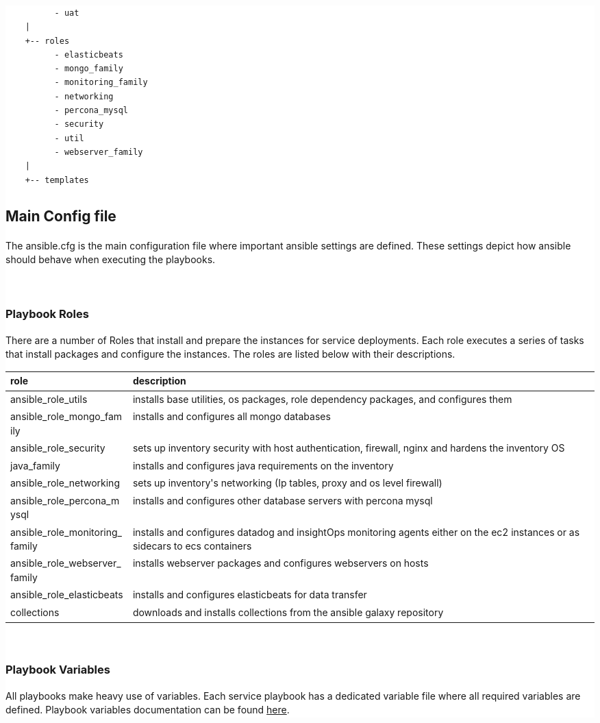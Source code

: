 ```
          - uat
    |
    +-- roles
          - elasticbeats
          - mongo_family
          - monitoring_family
          - networking
          - percona_mysql
          - security
          - util
          - webserver_family
    |
    +-- templates
```

## Main Config file
The ansible.cfg is the main configuration file where important ansible settings are defined. These settings depict how ansible should behave when executing the playbooks.

<br>

### Playbook Roles
There are a number of Roles that install and prepare the instances for service deployments. Each role executes a series of tasks that install packages and configure the instances. The roles are listed below with their descriptions.

| role | description |
| :----| :-----------|
| ansible_role_utils | installs base utilities, os packages, role dependency packages, and configures them|
| ansible_role_mongo_family | installs and configures all mongo databases|
| ansible_role_security | sets up inventory security with host authentication, firewall, nginx and hardens the inventory OS |
| java_family | installs and configures java requirements on the inventory|
| ansible_role_networking | sets up inventory's networking (Ip tables, proxy and os level firewall)|
| ansible_role_percona_mysql | installs and configures other database servers with percona mysql|
| ansible_role_monitoring_family | installs and configures datadog and insightOps monitoring agents either on the ec2 instances or as sidecars to ecs containers|
| ansible_role_webserver_family | installs webserver packages and configures  webservers on hosts|
| ansible_role_elasticbeats | installs and configures elasticbeats for data transfer|
| collections | downloads and installs collections from the ansible galaxy repository|

<br>

### Playbook Variables
All playbooks make heavy use of variables. Each service playbook has a dedicated variable file where all required variables are defined. Playbook variables documentation can be found [here](https://github.com/DreamOval/ansible_project_billbox/tree/develop/playbook_vars#playbook-variables-documentation).
